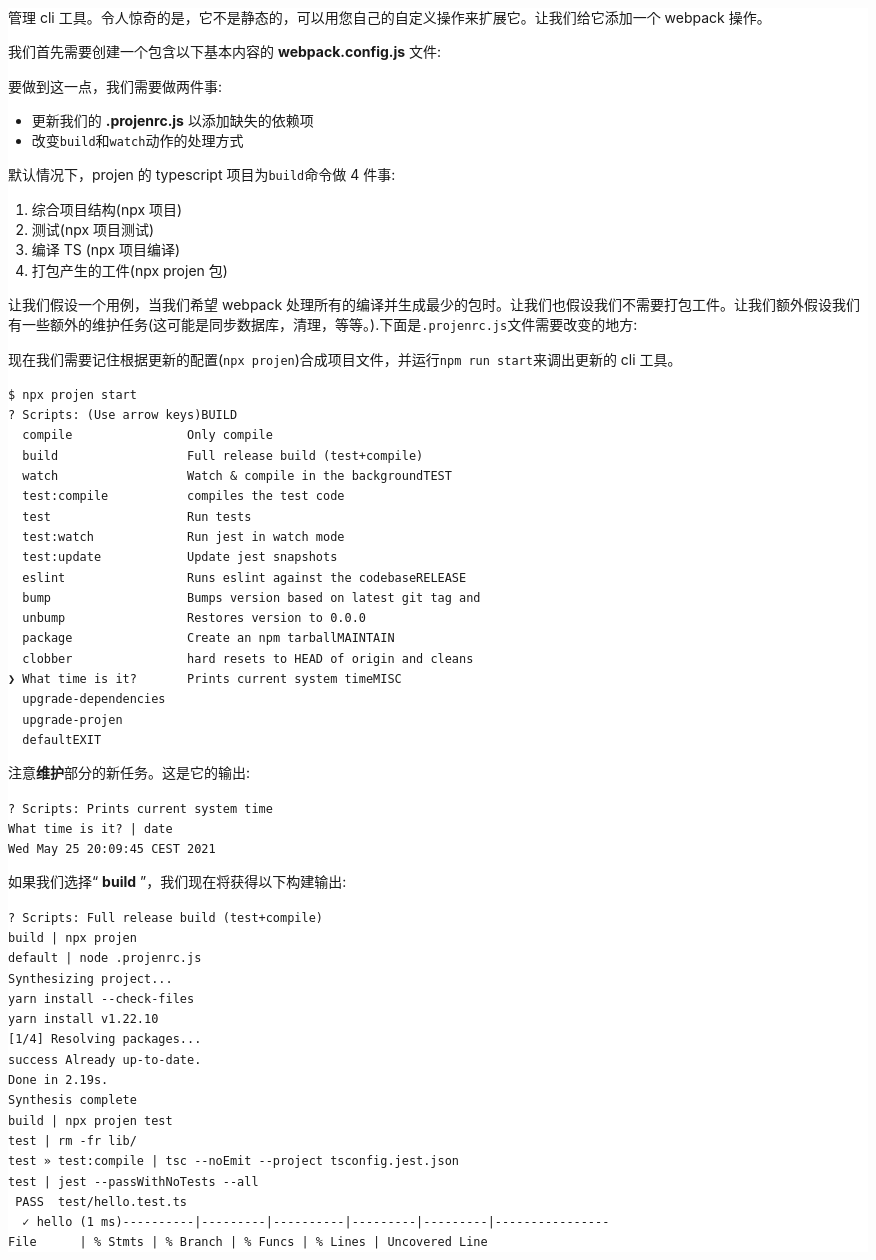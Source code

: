 管理 cli 工具。令人惊奇的是，它不是静态的，可以用您自己的自定义操作来扩展它。让我们给它添加一个 webpack 操作。

我们首先需要创建一个包含以下基本内容的 **webpack.config.js** 文件:

要做到这一点，我们需要做两件事:

*   更新我们的 **.projenrc.js** 以添加缺失的依赖项
*   改变`build`和`watch`动作的处理方式

默认情况下，projen 的 typescript 项目为`build`命令做 4 件事:

1.  综合项目结构(npx 项目)
2.  测试(npx 项目测试)
3.  编译 TS (npx 项目编译)
4.  打包产生的工件(npx projen 包)

让我们假设一个用例，当我们希望 webpack 处理所有的编译并生成最少的包时。让我们也假设我们不需要打包工件。让我们额外假设我们有一些额外的维护任务(这可能是同步数据库，清理，等等。).下面是`.projenrc.js`文件需要改变的地方:

现在我们需要记住根据更新的配置(`npx projen`)合成项目文件，并运行`npm run start`来调出更新的 cli 工具。

```
$ npx projen start
? Scripts: (Use arrow keys)BUILD
  compile                Only compile
  build                  Full release build (test+compile)
  watch                  Watch & compile in the backgroundTEST
  test:compile           compiles the test code
  test                   Run tests
  test:watch             Run jest in watch mode
  test:update            Update jest snapshots
  eslint                 Runs eslint against the codebaseRELEASE
  bump                   Bumps version based on latest git tag and
  unbump                 Restores version to 0.0.0
  package                Create an npm tarballMAINTAIN
  clobber                hard resets to HEAD of origin and cleans
❯ What time is it?       Prints current system timeMISC
  upgrade-dependencies
  upgrade-projen
  defaultEXIT
```

注意**维护**部分的新任务。这是它的输出:

```
? Scripts: Prints current system time
What time is it? | date
Wed May 25 20:09:45 CEST 2021
```

如果我们选择“ **build** ”，我们现在将获得以下构建输出:

```
? Scripts: Full release build (test+compile)
build | npx projen
default | node .projenrc.js
Synthesizing project...
yarn install --check-files
yarn install v1.22.10
[1/4] Resolving packages...
success Already up-to-date.
Done in 2.19s.
Synthesis complete
build | npx projen test
test | rm -fr lib/
test » test:compile | tsc --noEmit --project tsconfig.jest.json
test | jest --passWithNoTests --all
 PASS  test/hello.test.ts
  ✓ hello (1 ms)----------|---------|----------|---------|---------|----------------
File      | % Stmts | % Branch | % Funcs | % Lines | Uncovered Line 
```